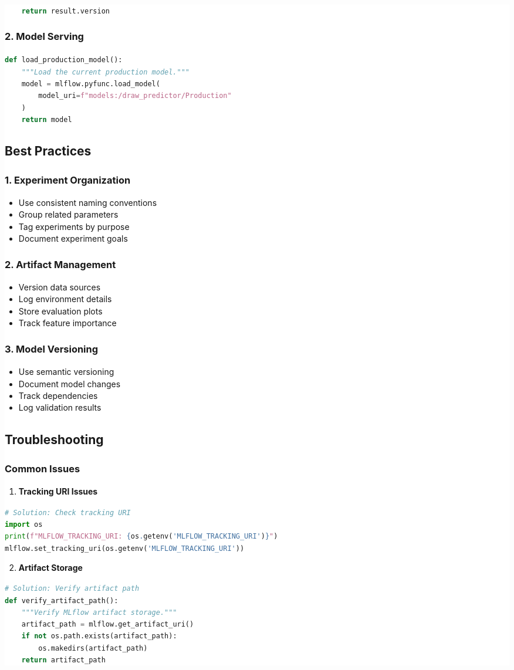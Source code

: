 ```python
    return result.version
```

### 2. Model Serving
```python
def load_production_model():
    """Load the current production model."""
    model = mlflow.pyfunc.load_model(
        model_uri=f"models:/draw_predictor/Production"
    )
    return model
```

## Best Practices

### 1. Experiment Organization
- Use consistent naming conventions
- Group related parameters
- Tag experiments by purpose
- Document experiment goals

### 2. Artifact Management
- Version data sources
- Log environment details
- Store evaluation plots
- Track feature importance

### 3. Model Versioning
- Use semantic versioning
- Document model changes
- Track dependencies
- Log validation results

## Troubleshooting

### Common Issues

1. **Tracking URI Issues**
```python
# Solution: Check tracking URI
import os
print(f"MLFLOW_TRACKING_URI: {os.getenv('MLFLOW_TRACKING_URI')}")
mlflow.set_tracking_uri(os.getenv('MLFLOW_TRACKING_URI'))
```

2. **Artifact Storage**
```python
# Solution: Verify artifact path
def verify_artifact_path():
    """Verify MLflow artifact storage."""
    artifact_path = mlflow.get_artifact_uri()
    if not os.path.exists(artifact_path):
        os.makedirs(artifact_path)
    return artifact_path
```
